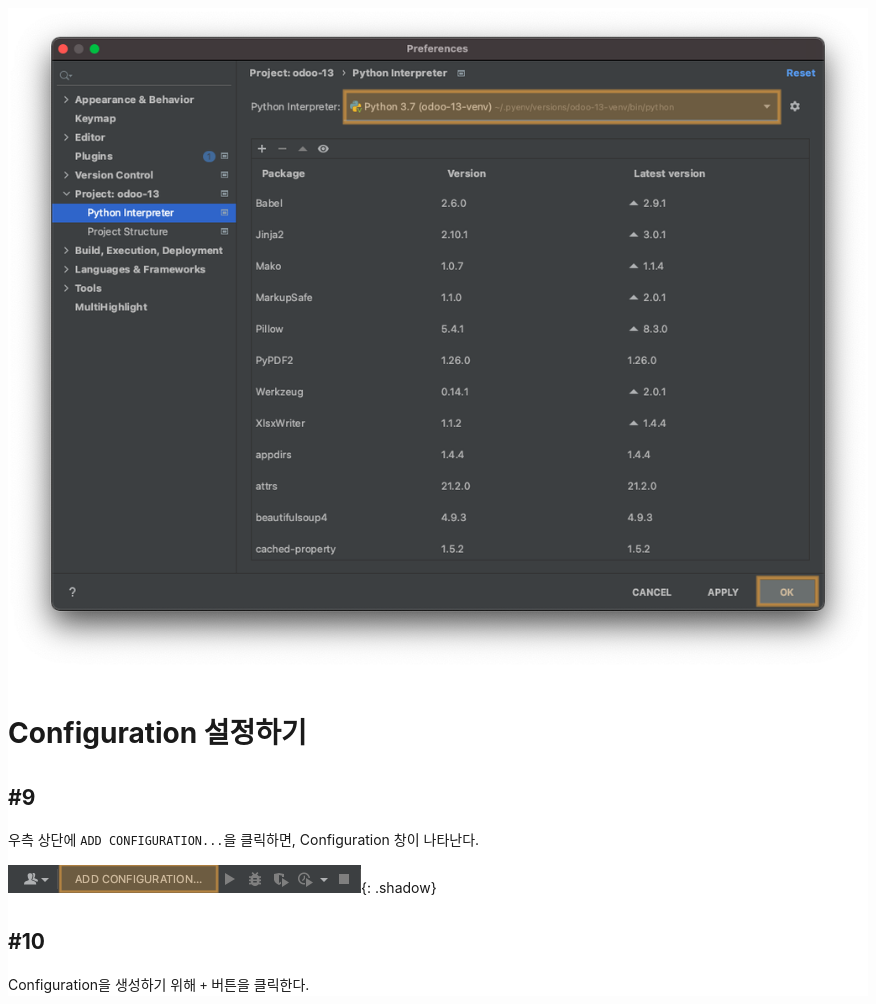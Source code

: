 ![Python Interpreter 설정 8](/assets/images/2021-07-16-how-to-configure-odoo-with-pycharm/08.%20Python%20Interpreter%20설정%208.png)

# Configuration 설정하기

## #9

우측 상단에 `ADD CONFIGURATION...`을 클릭하면, Configuration 창이 나타난다. 

![Configuration 설정 1](/assets/images/2021-07-16-how-to-configure-odoo-with-pycharm/09.%20Configuration%20설정%201.png){: .shadow}

## #10

Configuration을 생성하기 위해 `+` 버튼을 클릭한다.
